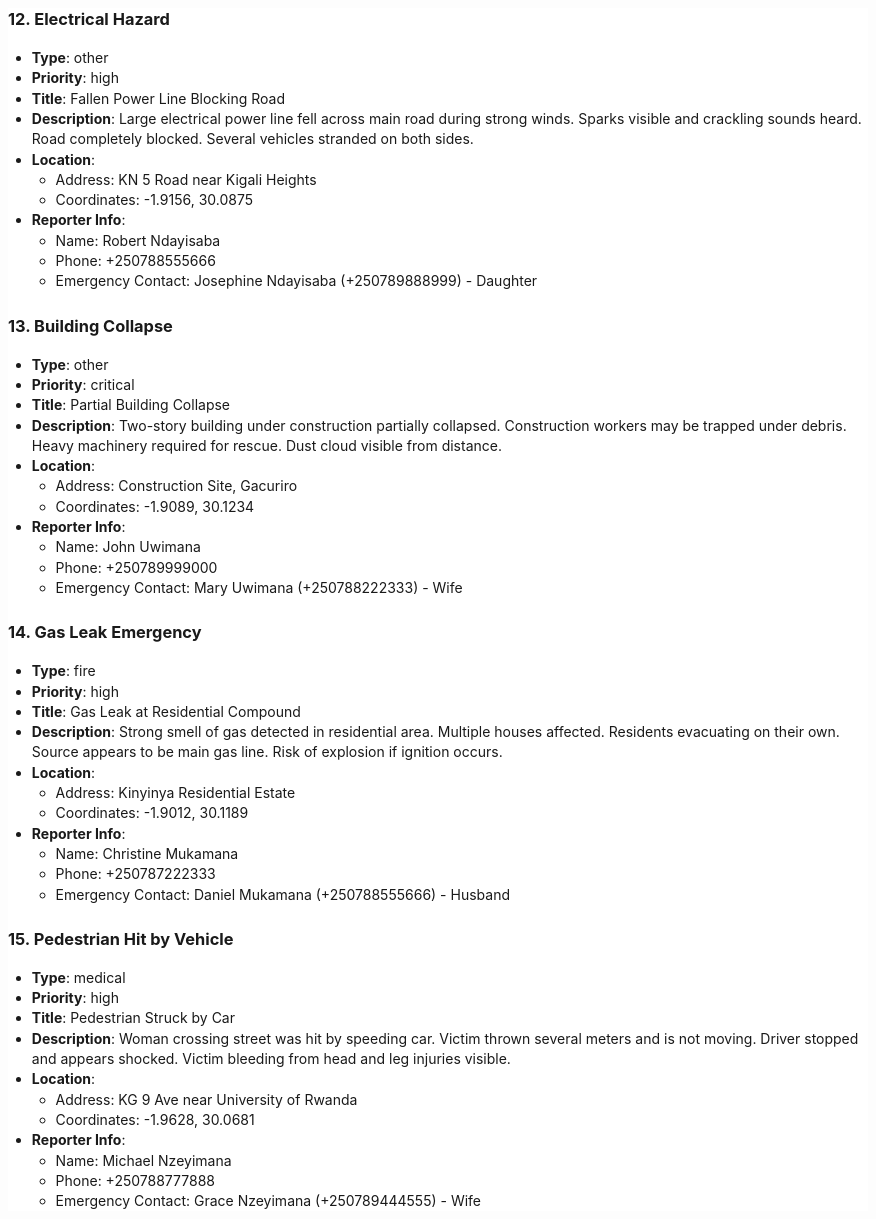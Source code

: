 ### 12. Electrical Hazard
- **Type**: other
- **Priority**: high
- **Title**: Fallen Power Line Blocking Road
- **Description**: Large electrical power line fell across main road during strong winds. Sparks visible and crackling sounds heard. Road completely blocked. Several vehicles stranded on both sides.
- **Location**: 
  - Address: KN 5 Road near Kigali Heights
  - Coordinates: -1.9156, 30.0875
- **Reporter Info**: 
  - Name: Robert Ndayisaba
  - Phone: +250788555666
  - Emergency Contact: Josephine Ndayisaba (+250789888999) - Daughter

### 13. Building Collapse
- **Type**: other
- **Priority**: critical
- **Title**: Partial Building Collapse
- **Description**: Two-story building under construction partially collapsed. Construction workers may be trapped under debris. Heavy machinery required for rescue. Dust cloud visible from distance.
- **Location**: 
  - Address: Construction Site, Gacuriro
  - Coordinates: -1.9089, 30.1234
- **Reporter Info**: 
  - Name: John Uwimana
  - Phone: +250789999000
  - Emergency Contact: Mary Uwimana (+250788222333) - Wife

### 14. Gas Leak Emergency
- **Type**: fire
- **Priority**: high
- **Title**: Gas Leak at Residential Compound
- **Description**: Strong smell of gas detected in residential area. Multiple houses affected. Residents evacuating on their own. Source appears to be main gas line. Risk of explosion if ignition occurs.
- **Location**: 
  - Address: Kinyinya Residential Estate
  - Coordinates: -1.9012, 30.1189
- **Reporter Info**: 
  - Name: Christine Mukamana
  - Phone: +250787222333
  - Emergency Contact: Daniel Mukamana (+250788555666) - Husband

### 15. Pedestrian Hit by Vehicle
- **Type**: medical
- **Priority**: high
- **Title**: Pedestrian Struck by Car
- **Description**: Woman crossing street was hit by speeding car. Victim thrown several meters and is not moving. Driver stopped and appears shocked. Victim bleeding from head and leg injuries visible.
- **Location**: 
  - Address: KG 9 Ave near University of Rwanda
  - Coordinates: -1.9628, 30.0681
- **Reporter Info**: 
  - Name: Michael Nzeyimana
  - Phone: +250788777888
  - Emergency Contact: Grace Nzeyimana (+250789444555) - Wife
